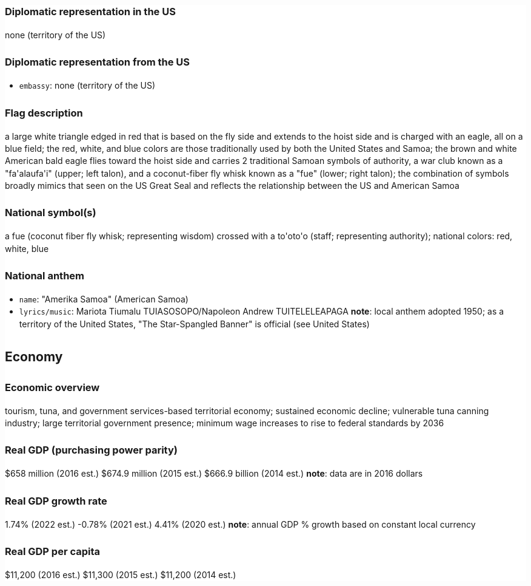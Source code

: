 ### Diplomatic representation in the US
none (territory of the US)

### Diplomatic representation from the US
- `embassy`: none (territory of the US)

### Flag description
a large white triangle edged in red that is based on the fly side and extends to the hoist side and is charged with an eagle, all on a blue field; the red, white, and blue colors are those traditionally used by both the United States and Samoa; the brown and white American bald eagle flies toward the hoist side and carries 2 traditional Samoan symbols of authority, a war club known as a "fa'alaufa'i" (upper; left talon), and a coconut-fiber fly whisk known as a "fue" (lower; right talon); the combination of symbols broadly mimics that seen on the US Great Seal and reflects the relationship between the US and American Samoa

### National symbol(s)
a fue (coconut fiber fly whisk; representing wisdom) crossed with a to'oto'o (staff; representing authority); national colors: red, white, blue

### National anthem
- `name`: "Amerika Samoa" (American Samoa)
- `lyrics/music`: Mariota Tiumalu TUIASOSOPO/Napoleon Andrew TUITELELEAPAGA
**note**:  local anthem adopted 1950; as a territory of the United States, "The Star-Spangled Banner" is official (see United States)

## Economy

### Economic overview
tourism, tuna, and government services-based territorial economy; sustained economic decline; vulnerable tuna canning industry; large territorial government presence; minimum wage increases to rise to federal standards by 2036

### Real GDP (purchasing power parity)
$658 million (2016 est.)
$674.9 million (2015 est.)
$666.9 billion (2014 est.)
**note**:  data are in 2016 dollars

### Real GDP growth rate
1.74% (2022 est.)
-0.78% (2021 est.)
4.41% (2020 est.)
**note**: annual GDP % growth based on constant local currency

### Real GDP per capita
$11,200 (2016 est.)
$11,300 (2015 est.)
$11,200 (2014 est.)
